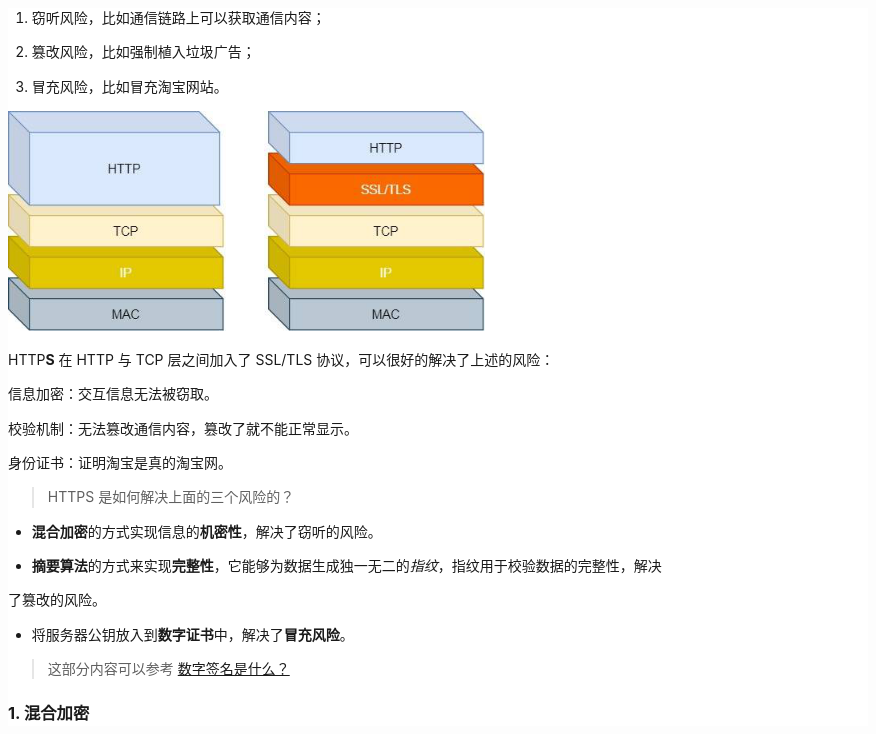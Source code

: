 1. 窃听⻛险，⽐如通信链路上可以获取通信内容；

2. 篡改⻛险，⽐如强制植⼊垃圾⼴告；

3. 冒充⻛险，⽐如冒充淘宝⽹站。



<img src="./https1.png" style="zoom:80%;"  alt="http vs https"/>


HTTP**S** 在 HTTP 与 TCP 层之间加⼊了 SSL/TLS 协议，可以很好的解决了上述的⻛险：

信息加密：交互信息⽆法被窃取。

校验机制：⽆法篡改通信内容，篡改了就不能正常显示。

身份证书：证明淘宝是真的淘宝⽹。



> HTTPS 是如何解决上⾯的三个⻛险的？



+ **混合加密**的⽅式实现信息的**机密性**，解决了窃听的⻛险。

+ **摘要算法**的⽅式来实现**完整性**，它能够为数据⽣成独⼀⽆⼆的*指纹*，指纹⽤于校验数据的完整性，解决

了篡改的⻛险。

+ 将服务器公钥放⼊到**数字证书**中，解决了**冒充⻛险**。



> 这部分内容可以参考 [数字签名是什么？](http://www.ruanyifeng.com/blog/2011/08/what_is_a_digital_signature.html)



### 1. 混合加密


